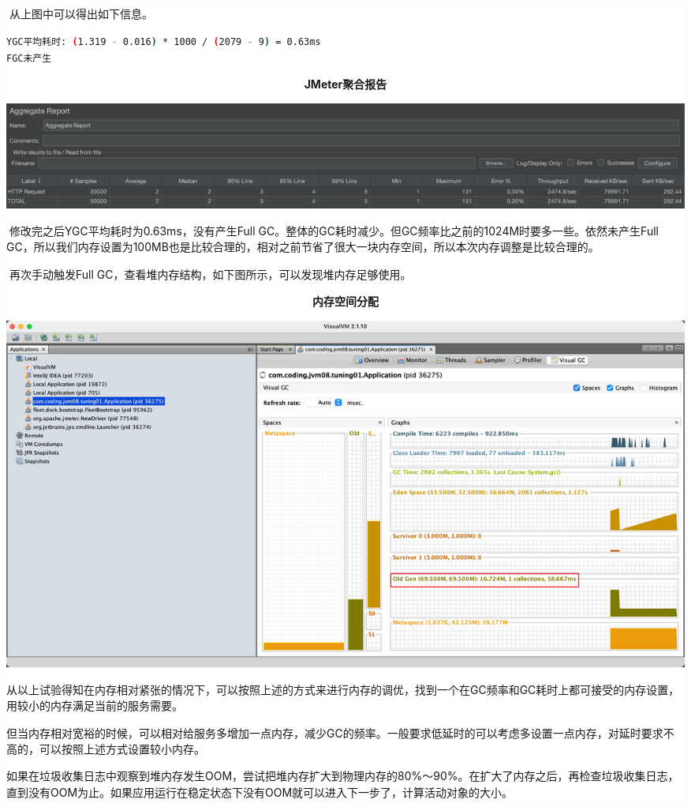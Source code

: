 ​	从上图中可以得出如下信息。

```bash
YGC平均耗时: (1.319 - 0.016) * 1000 / (2079 - 9) = 0.63ms
FGC未产生
```

<div style="text-align:center;font-weight:bold;">JMeter聚合报告</div>

![image-20241221223821832](images/image-20241221223821832.png)

​	修改完之后YGC平均耗时为0.63ms，没有产生Full GC。整体的GC耗时减少。但GC频率比之前的1024M时要多一些。依然未产生Full GC，所以我们内存设置为100MB也是比较合理的，相对之前节省了很大一块内存空间，所以本次内存调整是比较合理的。

​	再次手动触发Full GC，查看堆内存结构，如下图所示，可以发现堆内存足够使用。

<div style="text-align:center;font-weight:bold;">内存空间分配</div>

![image-20241221224146666](images/image-20241221224146666.png)

​	从以上试验得知在内存相对紧张的情况下，可以按照上述的方式来进行内存的调优，找到一个在GC频率和GC耗时上都可接受的内存设置，用较小的内存满足当前的服务需要。

​	但当内存相对宽裕的时候，可以相对给服务多增加一点内存，减少GC的频率。一般要求低延时的可以考虑多设置一点内存，对延时要求不高的，可以按照上述方式设置较小内存。

​	如果在垃圾收集日志中观察到堆内存发生OOM，尝试把堆内存扩大到物理内存的80%～90%。在扩大了内存之后，再检查垃圾收集日志，直到没有OOM为止。如果应用运行在稳定状态下没有OOM就可以进入下一步了，计算活动对象的大小。
